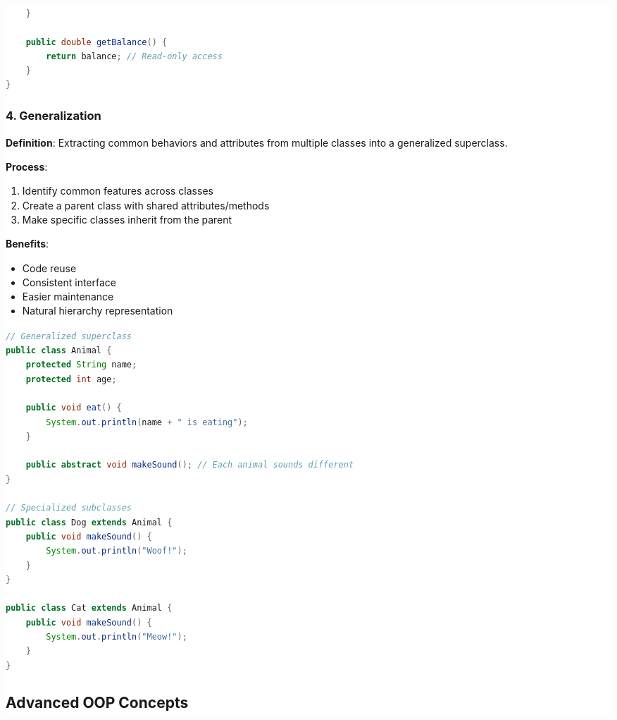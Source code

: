 ```java
    }
    
    public double getBalance() {
        return balance; // Read-only access
    }
}
```

### 4. Generalization
**Definition**: Extracting common behaviors and attributes from multiple classes into a generalized superclass.

**Process**:
1. Identify common features across classes
2. Create a parent class with shared attributes/methods
3. Make specific classes inherit from the parent

**Benefits**:
- Code reuse
- Consistent interface
- Easier maintenance
- Natural hierarchy representation

```java
// Generalized superclass
public class Animal {
    protected String name;
    protected int age;
    
    public void eat() {
        System.out.println(name + " is eating");
    }
    
    public abstract void makeSound(); // Each animal sounds different
}

// Specialized subclasses
public class Dog extends Animal {
    public void makeSound() {
        System.out.println("Woof!");
    }
}

public class Cat extends Animal {
    public void makeSound() {
        System.out.println("Meow!");
    }
}
```

## Advanced OOP Concepts
